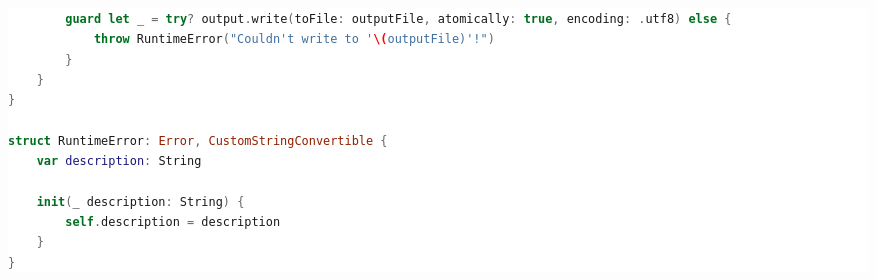 ```swift
        guard let _ = try? output.write(toFile: outputFile, atomically: true, encoding: .utf8) else {
            throw RuntimeError("Couldn't write to '\(outputFile)'!")
        }
    }
}

struct RuntimeError: Error, CustomStringConvertible {
    var description: String
    
    init(_ description: String) {
        self.description = description
    }
}
```
